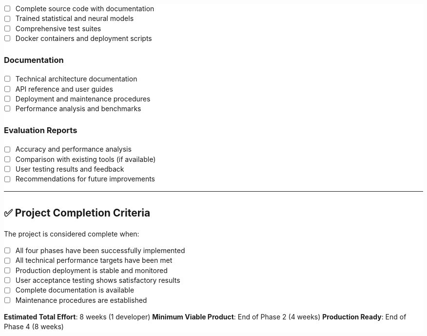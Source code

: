 - [ ] Complete source code with documentation
- [ ] Trained statistical and neural models
- [ ] Comprehensive test suites
- [ ] Docker containers and deployment scripts

### **Documentation**

- [ ] Technical architecture documentation
- [ ] API reference and user guides
- [ ] Deployment and maintenance procedures
- [ ] Performance analysis and benchmarks

### **Evaluation Reports**

- [ ] Accuracy and performance analysis
- [ ] Comparison with existing tools (if available)
- [ ] User testing results and feedback
- [ ] Recommendations for future improvements

---

## ✅ **Project Completion Criteria**

The project is considered complete when:

- [ ] All four phases have been successfully implemented
- [ ] All technical performance targets have been met
- [ ] Production deployment is stable and monitored
- [ ] User acceptance testing shows satisfactory results
- [ ] Complete documentation is available
- [ ] Maintenance procedures are established

**Estimated Total Effort**: 8 weeks (1 developer)
**Minimum Viable Product**: End of Phase 2 (4 weeks)
**Production Ready**: End of Phase 4 (8 weeks)

